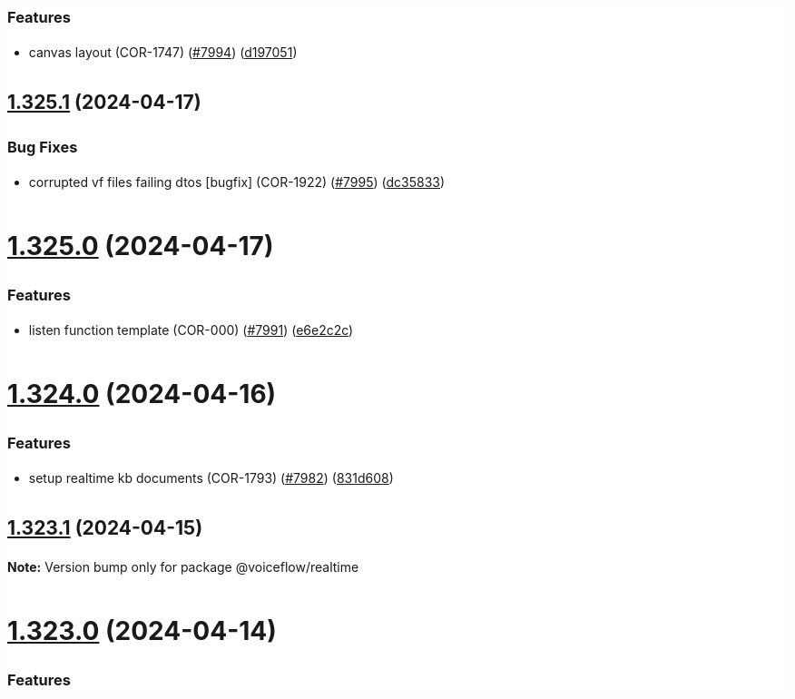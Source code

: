 ### Features

* canvas layout (COR-1747) ([#7994](https://github.com/voiceflow/creator-app/issues/7994)) ([d197051](https://github.com/voiceflow/creator-app/commit/d197051fbb39b39e6f7e21b817e8c66fd4c14b67))

## [1.325.1](https://github.com/voiceflow/creator-app/compare/@voiceflow/realtime@1.325.0...@voiceflow/realtime@1.325.1) (2024-04-17)

### Bug Fixes

* corrupted vf files failing dtos [bugfix] (COR-1922) ([#7995](https://github.com/voiceflow/creator-app/issues/7995)) ([dc35833](https://github.com/voiceflow/creator-app/commit/dc35833ce1f200e51b9fac2fc782f14c23f7ed8a))

# [1.325.0](https://github.com/voiceflow/creator-app/compare/@voiceflow/realtime@1.324.0...@voiceflow/realtime@1.325.0) (2024-04-17)

### Features

* listen function template (COR-000) ([#7991](https://github.com/voiceflow/creator-app/issues/7991)) ([e6e2c2c](https://github.com/voiceflow/creator-app/commit/e6e2c2c8578f25adcf74e9892875b55c431a0312))

# [1.324.0](https://github.com/voiceflow/creator-app/compare/@voiceflow/realtime@1.323.1...@voiceflow/realtime@1.324.0) (2024-04-16)

### Features

* setup realtime kb documents (COR-1793) ([#7982](https://github.com/voiceflow/creator-app/issues/7982)) ([831d608](https://github.com/voiceflow/creator-app/commit/831d608eaf399c4a214fe5a91bd19c2c96337f49))

## [1.323.1](https://github.com/voiceflow/creator-app/compare/@voiceflow/realtime@1.323.0...@voiceflow/realtime@1.323.1) (2024-04-15)

**Note:** Version bump only for package @voiceflow/realtime

# [1.323.0](https://github.com/voiceflow/creator-app/compare/@voiceflow/realtime@1.322.1...@voiceflow/realtime@1.323.0) (2024-04-14)

### Features
